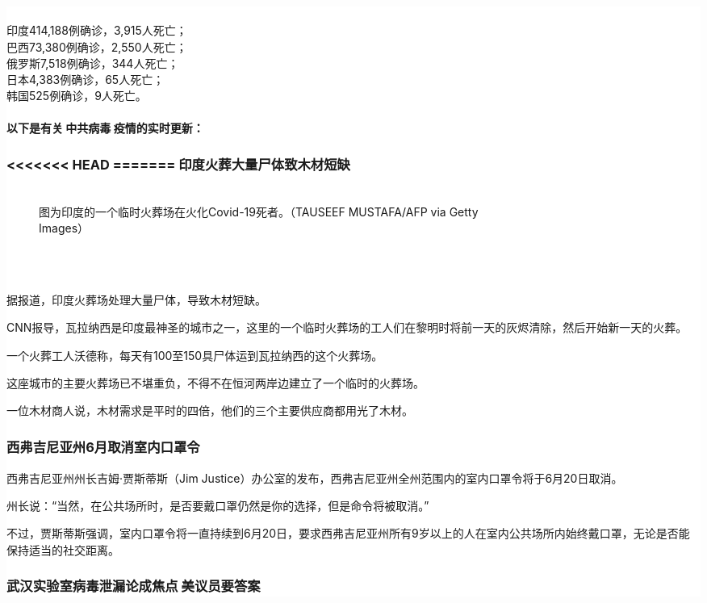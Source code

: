  <br/>
 印度414,188例确诊，3,915人死亡；
 <br/>
 巴西73,380例确诊，2,550人死亡；
 <br/>
 俄罗斯7,518例确诊，344人死亡；
 <br/>
 日本4,383例确诊，65人死亡；
 <br/>
 韩国525例确诊，9人死亡。
</p>
<h4>
 以下是有关
 <ok href="https://www.epochtimes.com/gb/tag/%E4%B8%AD%E5%85%B1%E7%97%85%E6%AF%92.html">
  中共病毒
 </ok>
 疫情的实时更新：
</h4>
<h3>
<<<<<<< HEAD
=======
 印度火葬大量尸体致木材短缺
</h3>
<figure aria-describedby="caption-attachment-12926982" class="wp-caption aligncenter" id="attachment_12926982" style="width: 600px">
 <ok href="https://i.epochtimes.com/assets/uploads/2021/05/id12926982-GettyImages-1232686092.jpg" target="_blank">
  <img alt="" class="size-large wp-image-12926982" src="https://i.epochtimes.com/assets/uploads/2021/05/id12926982-GettyImages-1232686092-600x400.jpg"/>
 </ok>
 <br/><figcaption class="wp-caption-text" id="caption-attachment-12926982">
  图为印度的一个临时火葬场在火化Covid-19死者。（TAUSEEF MUSTAFA/AFP via Getty Images）
 </figcaption><br/>
</figure><br/>
<p>
 据报道，印度火葬场处理大量尸体，导致木材短缺。
</p>
<p>
 CNN报导，瓦拉纳西是印度最神圣的城市之一，这里的一个临时火葬场的工人们在黎明时将前一天的灰烬清除，然后开始新一天的火葬。
</p>
<p>
 一个火葬工人沃德称，每天有100至150具尸体运到瓦拉纳西的这个火葬场。
</p>
<p>
 这座城市的主要火葬场已不堪重负，不得不在​​恒河两岸边建立了一个临时的火葬场。
</p>
<p>
 一位木材商人说，木材需求是平时的四倍，他们的三个主要供应商都用光了木材。
</p>
<h3>
 西弗吉尼亚州6月取消室内口罩令
</h3>
<p>
 西弗吉尼亚州州长吉姆·贾斯蒂斯（Jim Justice）办公室的发布，西弗吉尼亚州全州范围内的室内口罩令将于6月20日取消。
</p>
<p>
 州长说：“当然，在公共场所时，是否要戴口罩仍然是你的选择，但是命令将被取消。”
</p>
<p>
 不过，贾斯蒂斯强调，室内口罩令将一直持续到6月20日，要求西弗吉尼亚州所有9岁以上的人在室内公共场所内始终戴口罩，无论是否能保持适当的社交距离。
</p>
<h3>
 武汉实验室病毒泄漏论成焦点 美议员要答案
</h3>